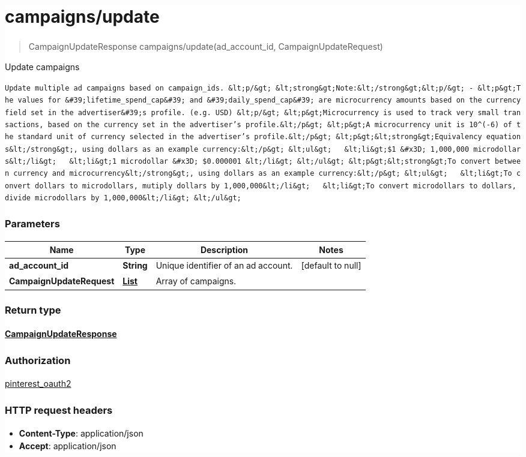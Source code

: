 <a name="campaigns/update"></a>
# **campaigns/update**
> CampaignUpdateResponse campaigns/update(ad\_account\_id, CampaignUpdateRequest)

Update campaigns

    Update multiple ad campaigns based on campaign_ids. &lt;p/&gt; &lt;strong&gt;Note:&lt;/strong&gt;&lt;p/&gt; - &lt;p&gt;The values for &#39;lifetime_spend_cap&#39; and &#39;daily_spend_cap&#39; are microcurrency amounts based on the currency field set in the advertiser&#39;s profile. (e.g. USD) &lt;p/&gt; &lt;p&gt;Microcurrency is used to track very small transactions, based on the currency set in the advertiser’s profile.&lt;/p&gt; &lt;p&gt;A microcurrency unit is 10^(-6) of the standard unit of currency selected in the advertiser’s profile.&lt;/p&gt; &lt;p&gt;&lt;strong&gt;Equivalency equations&lt;/strong&gt;, using dollars as an example currency:&lt;/p&gt; &lt;ul&gt;   &lt;li&gt;$1 &#x3D; 1,000,000 microdollars&lt;/li&gt;   &lt;li&gt;1 microdollar &#x3D; $0.000001 &lt;/li&gt; &lt;/ul&gt; &lt;p&gt;&lt;strong&gt;To convert between currency and microcurrency&lt;/strong&gt;, using dollars as an example currency:&lt;/p&gt; &lt;ul&gt;   &lt;li&gt;To convert dollars to microdollars, mutiply dollars by 1,000,000&lt;/li&gt;   &lt;li&gt;To convert microdollars to dollars, divide microdollars by 1,000,000&lt;/li&gt; &lt;/ul&gt;

### Parameters

|Name | Type | Description  | Notes |
|------------- | ------------- | ------------- | -------------|
| **ad\_account\_id** | **String**| Unique identifier of an ad account. | [default to null] |
| **CampaignUpdateRequest** | [**List**](../Models/CampaignUpdateRequest.md)| Array of campaigns. | |

### Return type

[**CampaignUpdateResponse**](../Models/CampaignUpdateResponse.md)

### Authorization

[pinterest_oauth2](../README.md#pinterest_oauth2)

### HTTP request headers

- **Content-Type**: application/json
- **Accept**: application/json

